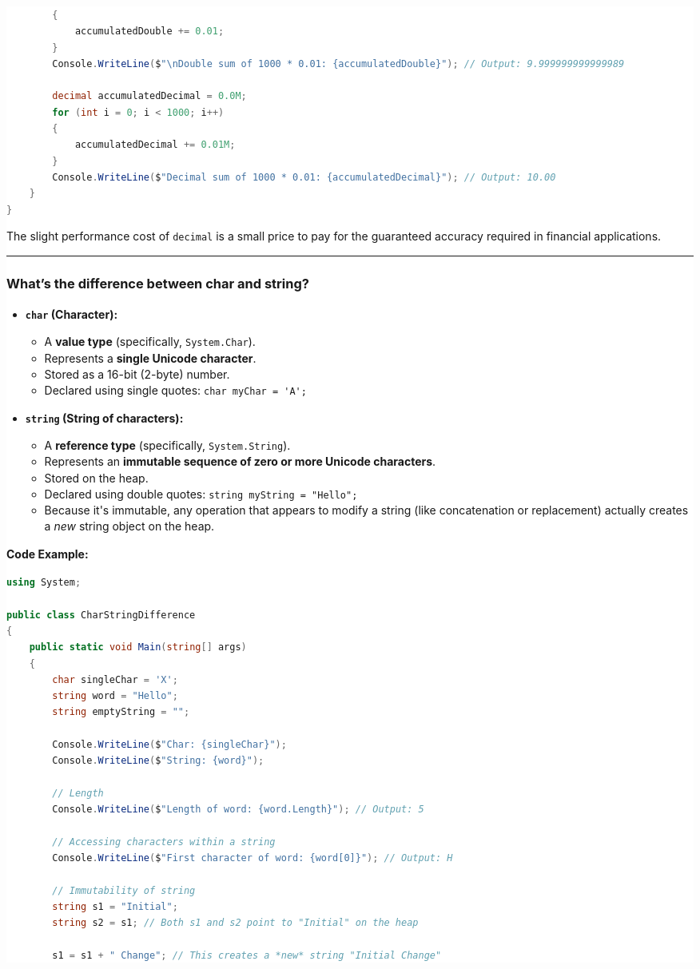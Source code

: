 ```csharp
        {
            accumulatedDouble += 0.01;
        }
        Console.WriteLine($"\nDouble sum of 1000 * 0.01: {accumulatedDouble}"); // Output: 9.999999999999989

        decimal accumulatedDecimal = 0.0M;
        for (int i = 0; i < 1000; i++)
        {
            accumulatedDecimal += 0.01M;
        }
        Console.WriteLine($"Decimal sum of 1000 * 0.01: {accumulatedDecimal}"); // Output: 10.00
    }
}
```

The slight performance cost of `decimal` is a small price to pay for the guaranteed accuracy required in financial applications.

-----

### **What’s the difference between char and string?**

  * **`char` (Character):**

      * A **value type** (specifically, `System.Char`).
      * Represents a **single Unicode character**.
      * Stored as a 16-bit (2-byte) number.
      * Declared using single quotes: `char myChar = 'A';`

  * **`string` (String of characters):**

      * A **reference type** (specifically, `System.String`).
      * Represents an **immutable sequence of zero or more Unicode characters**.
      * Stored on the heap.
      * Declared using double quotes: `string myString = "Hello";`
      * Because it's immutable, any operation that appears to modify a string (like concatenation or replacement) actually creates a *new* string object on the heap.

**Code Example:**

```csharp
using System;

public class CharStringDifference
{
    public static void Main(string[] args)
    {
        char singleChar = 'X';
        string word = "Hello";
        string emptyString = "";

        Console.WriteLine($"Char: {singleChar}");
        Console.WriteLine($"String: {word}");

        // Length
        Console.WriteLine($"Length of word: {word.Length}"); // Output: 5

        // Accessing characters within a string
        Console.WriteLine($"First character of word: {word[0]}"); // Output: H

        // Immutability of string
        string s1 = "Initial";
        string s2 = s1; // Both s1 and s2 point to "Initial" on the heap

        s1 = s1 + " Change"; // This creates a *new* string "Initial Change"
```